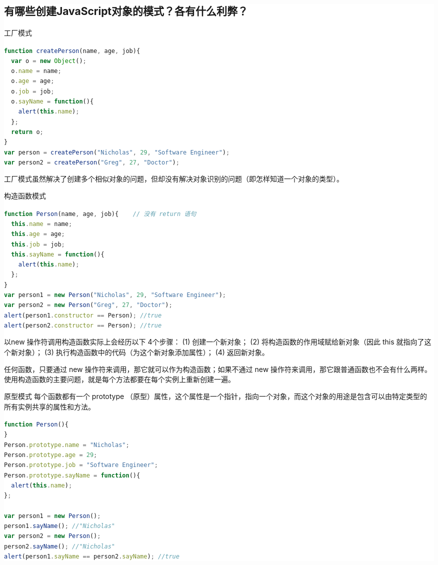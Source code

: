 
## 有哪些创建JavaScript对象的模式？各有什么利弊？
工厂模式
```javascript
function createPerson(name, age, job){
  var o = new Object();
  o.name = name;
  o.age = age;
  o.job = job;
  o.sayName = function(){
    alert(this.name);
  };
  return o;
}
var person = createPerson("Nicholas", 29, "Software Engineer");
var person2 = createPerson("Greg", 27, "Doctor");
```
工厂模式虽然解决了创建多个相似对象的问题，但却没有解决对象识别的问题（即怎样知道一个对象的类型）。

构造函数模式
```javascript
function Person(name, age, job){	// 没有 return 语句
  this.name = name;
  this.age = age;
  this.job = job;
  this.sayName = function(){
    alert(this.name);
  };
}
var person1 = new Person("Nicholas", 29, "Software Engineer");
var person2 = new Person("Greg", 27, "Doctor");
alert(person1.constructor == Person); //true
alert(person2.constructor == Person); //true
```
以new 操作符调用构造函数实际上会经历以下 4个步骤：
(1) 创建一个新对象；
(2) 将构造函数的作用域赋给新对象（因此 this 就指向了这个新对象）；
(3) 执行构造函数中的代码（为这个新对象添加属性）；
(4) 返回新对象。

任何函数，只要通过 new 操作符来调用，那它就可以作为构造函数；如果不通过 new 操作符来调用，那它跟普通函数也不会有什么两样。
使用构造函数的主要问题，就是每个方法都要在每个实例上重新创建一遍。

原型模式
每个函数都有一个 prototype （原型）属性，这个属性是一个指针，指向一个对象，而这个对象的用途是包含可以由特定类型的所有实例共享的属性和方法。
```javascript
function Person(){
}
Person.prototype.name = "Nicholas";
Person.prototype.age = 29;
Person.prototype.job = "Software Engineer";
Person.prototype.sayName = function(){
  alert(this.name);
};

var person1 = new Person();
person1.sayName(); //"Nicholas"
var person2 = new Person();
person2.sayName(); //"Nicholas"
alert(person1.sayName == person2.sayName); //true
```
